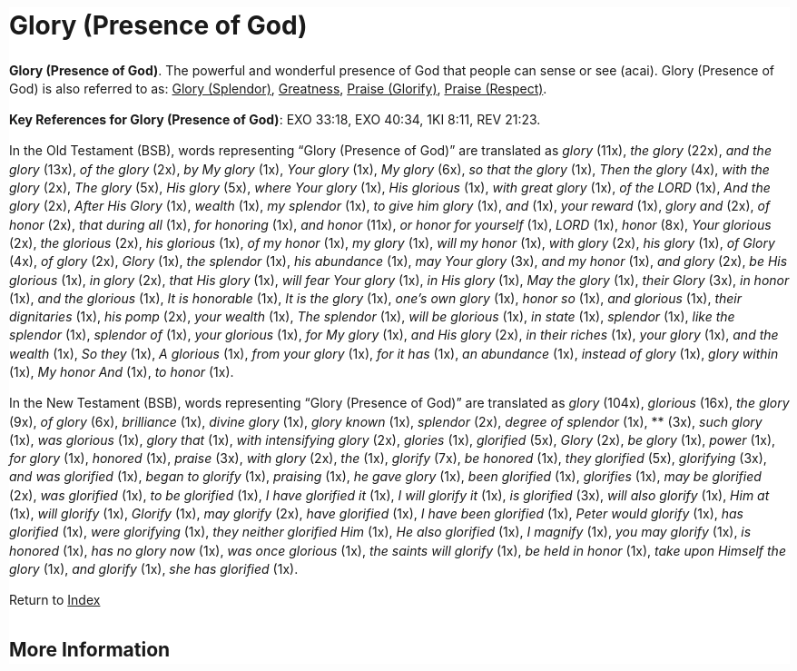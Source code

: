 # Glory (Presence of God)
**Glory (Presence of God)**. 
The powerful and wonderful presence of God that people can sense or see (acai). 
Glory (Presence of God) is also referred to as: 
[Glory (Splendor)](Glory.2.md), [Greatness](Honor.md), [Praise (Glorify)](Praise.2.md), [Praise (Respect)](Praise.3.md). 


**Key References for Glory (Presence of God)**: 
EXO 33:18, EXO 40:34, 1KI 8:11, REV 21:23. 


In the Old Testament (BSB), words representing “Glory (Presence of God)” are translated as 
*glory* (11x), *the glory* (22x), *and the glory* (13x), *of the glory* (2x), *by My glory* (1x), *Your glory* (1x), *My glory* (6x), *so that the glory* (1x), *Then the glory* (4x), *with the glory* (2x), *The glory* (5x), *His glory* (5x), *where Your glory* (1x), *His glorious* (1x), *with great glory* (1x), *of the LORD* (1x), *And the glory* (2x), *After His Glory* (1x), *wealth* (1x), *my splendor* (1x), *to give him glory* (1x), *and* (1x), *your reward* (1x), *glory and* (2x), *of honor* (2x), *that during all* (1x), *for honoring* (1x), *and honor* (11x), *or honor for yourself* (1x), *LORD* (1x), *honor* (8x), *Your glorious* (2x), *the glorious* (2x), *his glorious* (1x), *of my honor* (1x), *my glory* (1x), *will my honor* (1x), *with glory* (2x), *his glory* (1x), *of Glory* (4x), *of glory* (2x), *Glory* (1x), *the splendor* (1x), *his abundance* (1x), *may Your glory* (3x), *and my honor* (1x), *and glory* (2x), *be His glorious* (1x), *in glory* (2x), *that His glory* (1x), *will fear Your glory* (1x), *in His glory* (1x), *May the glory* (1x), *their Glory* (3x), *in honor* (1x), *and the glorious* (1x), *It is honorable* (1x), *It is the glory* (1x), *one’s own glory* (1x), *honor so* (1x), *and glorious* (1x), *their dignitaries* (1x), *his pomp* (2x), *your wealth* (1x), *The splendor* (1x), *will be glorious* (1x), *in state* (1x), *splendor* (1x), *like the splendor* (1x), *splendor of* (1x), *your glorious* (1x), *for My glory* (1x), *and His glory* (2x), *in their riches* (1x), *your glory* (1x), *and the wealth* (1x), *So they* (1x), *A glorious* (1x), *from your glory* (1x), *for it has* (1x), *an abundance* (1x), *instead of glory* (1x), *glory within* (1x), *My honor And* (1x), *to honor* (1x). 


In the New Testament (BSB), words representing “Glory (Presence of God)” are translated as 
*glory* (104x), *glorious* (16x), *the glory* (9x), *of glory* (6x), *brilliance* (1x), *divine glory* (1x), *glory known* (1x), *splendor* (2x), *degree of splendor* (1x), ** (3x), *such glory* (1x), *was glorious* (1x), *glory that* (1x), *with intensifying glory* (2x), *glories* (1x), *glorified* (5x), *Glory* (2x), *be glory* (1x), *power* (1x), *for glory* (1x), *honored* (1x), *praise* (3x), *with glory* (2x), *the* (1x), *glorify* (7x), *be honored* (1x), *they glorified* (5x), *glorifying* (3x), *and was glorified* (1x), *began to glorify* (1x), *praising* (1x), *he gave glory* (1x), *been glorified* (1x), *glorifies* (1x), *may be glorified* (2x), *was glorified* (1x), *to be glorified* (1x), *I have glorified it* (1x), *I will glorify it* (1x), *is glorified* (3x), *will also glorify* (1x), *Him at* (1x), *will glorify* (1x), *Glorify* (1x), *may glorify* (2x), *have glorified* (1x), *I have been glorified* (1x), *Peter would glorify* (1x), *has glorified* (1x), *were glorifying* (1x), *they neither glorified Him* (1x), *He also glorified* (1x), *I magnify* (1x), *you may glorify* (1x), *is honored* (1x), *has no glory now* (1x), *was once glorious* (1x), *the saints will glorify* (1x), *be held in honor* (1x), *take upon Himself the glory* (1x), *and glorify* (1x), *she has glorified* (1x). 


Return to [Index](00-Index.md)

## More Information
